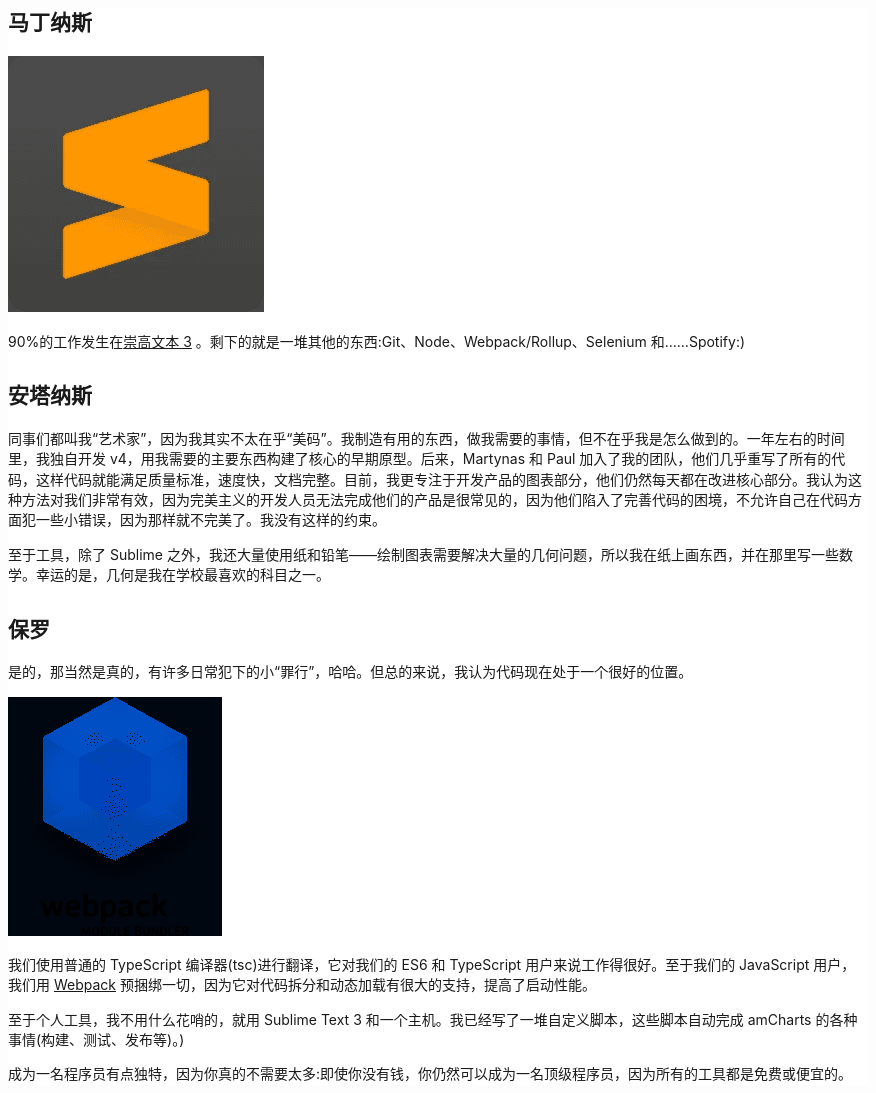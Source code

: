 ## 马丁纳斯

![](img/4a2f39764f23cf6cbb2f871a7e0bb082.png)

90%的工作发生在[崇高文本 3](https://www.sublimetext.com/) 。剩下的就是一堆其他的东西:Git、Node、Webpack/Rollup、Selenium 和……Spotify:)

## 安塔纳斯

同事们都叫我“艺术家”，因为我其实不太在乎“美码”。我制造有用的东西，做我需要的事情，但不在乎我是怎么做到的。一年左右的时间里，我独自开发 v4，用我需要的主要东西构建了核心的早期原型。后来，Martynas 和 Paul 加入了我的团队，他们几乎重写了所有的代码，这样代码就能满足质量标准，速度快，文档完整。目前，我更专注于开发产品的图表部分，他们仍然每天都在改进核心部分。我认为这种方法对我们非常有效，因为完美主义的开发人员无法完成他们的产品是很常见的，因为他们陷入了完善代码的困境，不允许自己在代码方面犯一些小错误，因为那样就不完美了。我没有这样的约束。

至于工具，除了 Sublime 之外，我还大量使用纸和铅笔——绘制图表需要解决大量的几何问题，所以我在纸上画东西，并在那里写一些数学。幸运的是，几何是我在学校最喜欢的科目之一。

## 保罗

是的，那当然是真的，有许多日常犯下的小“罪行”，哈哈。但总的来说，我认为代码现在处于一个很好的位置。

![](img/b59e4da68a8fcb4b39ee818a5a3380e0.png)

我们使用普通的 TypeScript 编译器(tsc)进行翻译，它对我们的 ES6 和 TypeScript 用户来说工作得很好。至于我们的 JavaScript 用户，我们用 [Webpack](https://webpack.js.org/) 预捆绑一切，因为它对代码拆分和动态加载有很大的支持，提高了启动性能。

至于个人工具，我不用什么花哨的，就用 Sublime Text 3 和一个主机。我已经写了一堆自定义脚本，这些脚本自动完成 amCharts 的各种事情(构建、测试、发布等)。)

成为一名程序员有点独特，因为你真的不需要太多:即使你没有钱，你仍然可以成为一名顶级程序员，因为所有的工具都是免费或便宜的。
